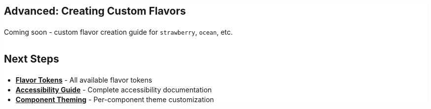 ## Advanced: Creating Custom Flavors

Coming soon - custom flavor creation guide for `strawberry`, `ocean`, etc.

## Next Steps

- **[Flavor Tokens](/tokens/flavors)** - All available flavor tokens
- **[Accessibility Guide](/guides/accessibility)** - Complete accessibility documentation
- **[Component Theming](/components/theming)** - Per-component theme customization
